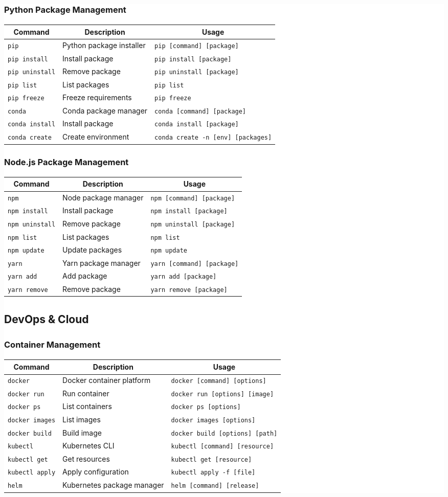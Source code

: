 ### Python Package Management

| Command | Description | Usage |
|---------|-------------|-------|
| `pip` | Python package installer | `pip [command] [package]` |
| `pip install` | Install package | `pip install [package]` |
| `pip uninstall` | Remove package | `pip uninstall [package]` |
| `pip list` | List packages | `pip list` |
| `pip freeze` | Freeze requirements | `pip freeze` |
| `conda` | Conda package manager | `conda [command] [package]` |
| `conda install` | Install package | `conda install [package]` |
| `conda create` | Create environment | `conda create -n [env] [packages]` |

### Node.js Package Management

| Command | Description | Usage |
|---------|-------------|-------|
| `npm` | Node package manager | `npm [command] [package]` |
| `npm install` | Install package | `npm install [package]` |
| `npm uninstall` | Remove package | `npm uninstall [package]` |
| `npm list` | List packages | `npm list` |
| `npm update` | Update packages | `npm update` |
| `yarn` | Yarn package manager | `yarn [command] [package]` |
| `yarn add` | Add package | `yarn add [package]` |
| `yarn remove` | Remove package | `yarn remove [package]` |

## DevOps & Cloud

### Container Management

| Command | Description | Usage |
|---------|-------------|-------|
| `docker` | Docker container platform | `docker [command] [options]` |
| `docker run` | Run container | `docker run [options] [image]` |
| `docker ps` | List containers | `docker ps [options]` |
| `docker images` | List images | `docker images [options]` |
| `docker build` | Build image | `docker build [options] [path]` |
| `kubectl` | Kubernetes CLI | `kubectl [command] [resource]` |
| `kubectl get` | Get resources | `kubectl get [resource]` |
| `kubectl apply` | Apply configuration | `kubectl apply -f [file]` |
| `helm` | Kubernetes package manager | `helm [command] [release]` |
